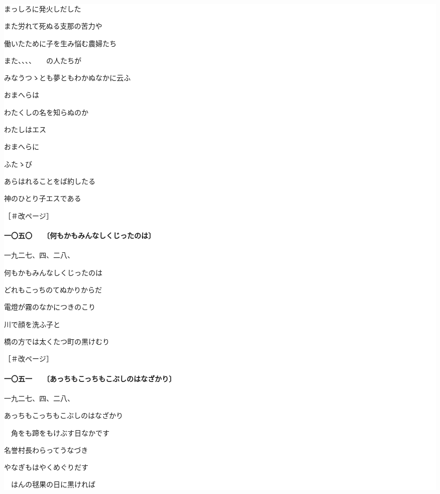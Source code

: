 まっしろに発火しだした



また労れて死ぬる支那の苦力や

働いたために子を生み悩む農婦たち

また、、、、　　の人たちが

みなうつゝとも夢ともわかぬなかに云ふ

おまへらは

わたくしの名を知らぬのか

わたしはエス

おまへらに

ふたゝび

あらはれることをば約したる

神のひとり子エスである

［＃改ページ］



#### 一〇五〇　　〔何もかもみんなしくじったのは〕


一九二七、四、二八、



何もかもみんなしくじったのは

どれもこっちのてぬかりからだ

電燈が霧のなかにつきのこり

川で顔を洗ふ子と

橋の方では太くたつ町の黒けむり

［＃改ページ］



#### 一〇五一　　〔あっちもこっちもこぶしのはなざかり〕


一九二七、四、二八、



あっちもこっちもこぶしのはなざかり

　角をも蹄をもけぶす日なかです

名誉村長わらってうなづき

やなぎもはやくめぐりだす

　はんの毬果の日に黒ければ
